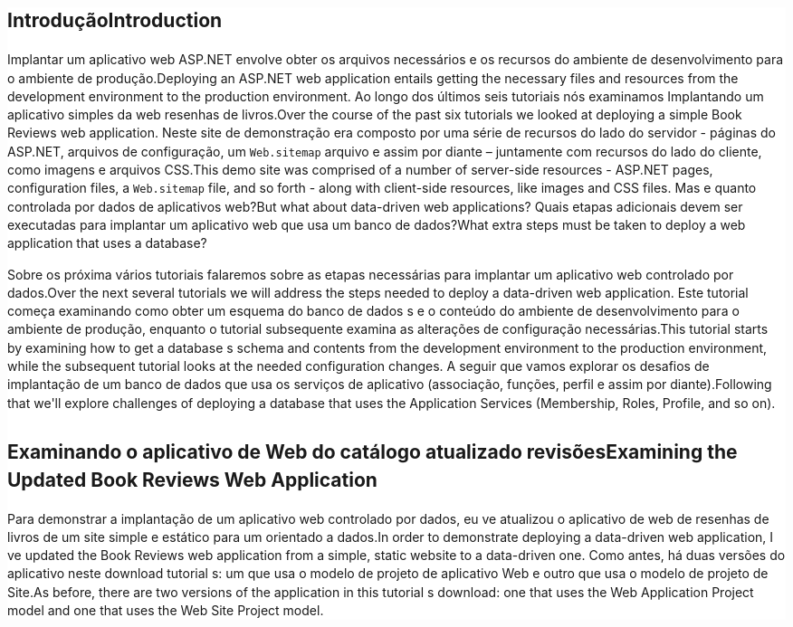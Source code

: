 
## <a name="introduction"></a><span data-ttu-id="08e89-110">Introdução</span><span class="sxs-lookup"><span data-stu-id="08e89-110">Introduction</span></span>

<span data-ttu-id="08e89-111">Implantar um aplicativo web ASP.NET envolve obter os arquivos necessários e os recursos do ambiente de desenvolvimento para o ambiente de produção.</span><span class="sxs-lookup"><span data-stu-id="08e89-111">Deploying an ASP.NET web application entails getting the necessary files and resources from the development environment to the production environment.</span></span> <span data-ttu-id="08e89-112">Ao longo dos últimos seis tutoriais nós examinamos Implantando um aplicativo simples da web resenhas de livros.</span><span class="sxs-lookup"><span data-stu-id="08e89-112">Over the course of the past six tutorials we looked at deploying a simple Book Reviews web application.</span></span> <span data-ttu-id="08e89-113">Neste site de demonstração era composto por uma série de recursos do lado do servidor - páginas do ASP.NET, arquivos de configuração, um `Web.sitemap` arquivo e assim por diante – juntamente com recursos do lado do cliente, como imagens e arquivos CSS.</span><span class="sxs-lookup"><span data-stu-id="08e89-113">This demo site was comprised of a number of server-side resources - ASP.NET pages, configuration files, a `Web.sitemap` file, and so forth - along with client-side resources, like images and CSS files.</span></span> <span data-ttu-id="08e89-114">Mas e quanto controlada por dados de aplicativos web?</span><span class="sxs-lookup"><span data-stu-id="08e89-114">But what about data-driven web applications?</span></span> <span data-ttu-id="08e89-115">Quais etapas adicionais devem ser executadas para implantar um aplicativo web que usa um banco de dados?</span><span class="sxs-lookup"><span data-stu-id="08e89-115">What extra steps must be taken to deploy a web application that uses a database?</span></span>

<span data-ttu-id="08e89-116">Sobre os próxima vários tutoriais falaremos sobre as etapas necessárias para implantar um aplicativo web controlado por dados.</span><span class="sxs-lookup"><span data-stu-id="08e89-116">Over the next several tutorials we will address the steps needed to deploy a data-driven web application.</span></span> <span data-ttu-id="08e89-117">Este tutorial começa examinando como obter um esquema do banco de dados s e o conteúdo do ambiente de desenvolvimento para o ambiente de produção, enquanto o tutorial subsequente examina as alterações de configuração necessárias.</span><span class="sxs-lookup"><span data-stu-id="08e89-117">This tutorial starts by examining how to get a database s schema and contents from the development environment to the production environment, while the subsequent tutorial looks at the needed configuration changes.</span></span> <span data-ttu-id="08e89-118">A seguir que vamos explorar os desafios de implantação de um banco de dados que usa os serviços de aplicativo (associação, funções, perfil e assim por diante).</span><span class="sxs-lookup"><span data-stu-id="08e89-118">Following that we'll explore challenges of deploying a database that uses the Application Services (Membership, Roles, Profile, and so on).</span></span>

## <a name="examining-the-updated-book-reviews-web-application"></a><span data-ttu-id="08e89-119">Examinando o aplicativo de Web do catálogo atualizado revisões</span><span class="sxs-lookup"><span data-stu-id="08e89-119">Examining the Updated Book Reviews Web Application</span></span>

<span data-ttu-id="08e89-120">Para demonstrar a implantação de um aplicativo web controlado por dados, eu ve atualizou o aplicativo de web de resenhas de livros de um site simple e estático para um orientado a dados.</span><span class="sxs-lookup"><span data-stu-id="08e89-120">In order to demonstrate deploying a data-driven web application, I ve updated the Book Reviews web application from a simple, static website to a data-driven one.</span></span> <span data-ttu-id="08e89-121">Como antes, há duas versões do aplicativo neste download tutorial s: um que usa o modelo de projeto de aplicativo Web e outro que usa o modelo de projeto de Site.</span><span class="sxs-lookup"><span data-stu-id="08e89-121">As before, there are two versions of the application in this tutorial s download: one that uses the Web Application Project model and one that uses the Web Site Project model.</span></span>
